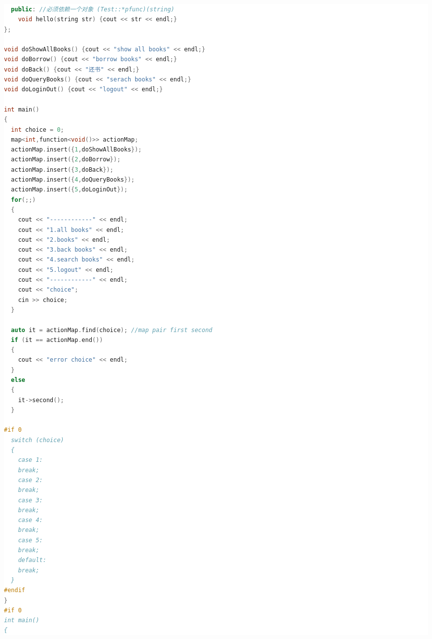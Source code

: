 ```cpp
  public: //必须依赖一个对象 (Test::*pfunc)(string)
    void hello(string str) {cout << str << endl;}
};

void doShowAllBooks() {cout << "show all books" << endl;}
void doBorrow() {cout << "borrow books" << endl;}
void doBack() {cout << "还书" << endl;}
void doQueryBooks() {cout << "serach books" << endl;}
void doLoginOut() {cout << "logout" << endl;}

int main()
{
  int choice = 0;
  map<int,function<void()>> actionMap;
  actionMap.insert({1,doShowAllBooks});
  actionMap.insert({2,doBorrow});
  actionMap.insert({3,doBack});
  actionMap.insert({4,doQueryBooks});
  actionMap.insert({5,doLoginOut});
  for(;;)
  {
    cout << "------------" << endl;
    cout << "1.all books" << endl;
    cout << "2.books" << endl;
    cout << "3.back books" << endl;
    cout << "4.search books" << endl;
    cout << "5.logout" << endl;
    cout << "------------" << endl;
    cout << "choice";
    cin >> choice;
  }

  auto it = actionMap.find(choice); //map pair first second
  if (it == actionMap.end())
  {
    cout << "error choice" << endl;
  }
  else
  {
    it->second();
  }

#if 0
  switch (choice)
  {
    case 1:
    break;
    case 2:
    break;
    case 3:
    break;
    case 4:
    break;
    case 5:
    break;
    default:
    break;
  }
#endif
}
#if 0
int main()
{
```